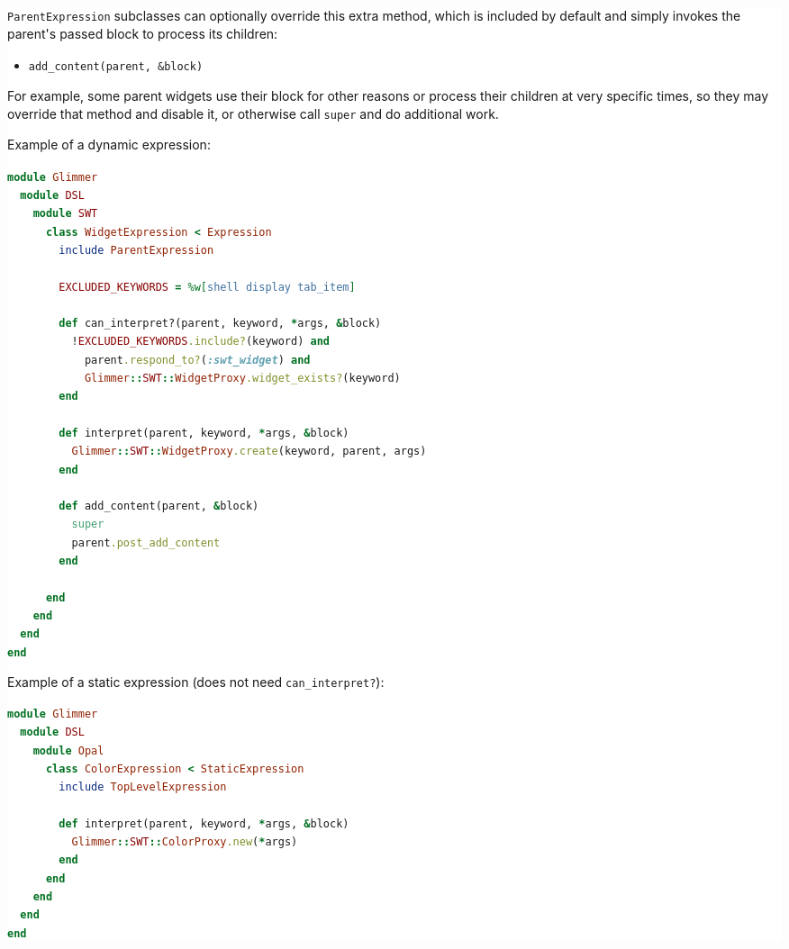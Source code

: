 `ParentExpression` subclasses can optionally override this extra method, which is included by default and simply invokes the parent's passed block to process its children:
- `add_content(parent, &block)`

For example, some parent widgets use their block for other reasons or process their children at very specific times, so they may override that method and disable it, or otherwise call `super` and do additional work.

Example of a dynamic expression:

```ruby
module Glimmer
  module DSL
    module SWT
      class WidgetExpression < Expression
        include ParentExpression

        EXCLUDED_KEYWORDS = %w[shell display tab_item]

        def can_interpret?(parent, keyword, *args, &block)
          !EXCLUDED_KEYWORDS.include?(keyword) and
            parent.respond_to?(:swt_widget) and
            Glimmer::SWT::WidgetProxy.widget_exists?(keyword)
        end

        def interpret(parent, keyword, *args, &block)
          Glimmer::SWT::WidgetProxy.create(keyword, parent, args)
        end

        def add_content(parent, &block)
          super
          parent.post_add_content
        end

      end
    end
  end
end
```

Example of a static expression (does not need `can_interpret?`):

```ruby
module Glimmer
  module DSL
    module Opal
      class ColorExpression < StaticExpression
        include TopLevelExpression

        def interpret(parent, keyword, *args, &block)
          Glimmer::SWT::ColorProxy.new(*args)
        end
      end
    end
  end
end
```
